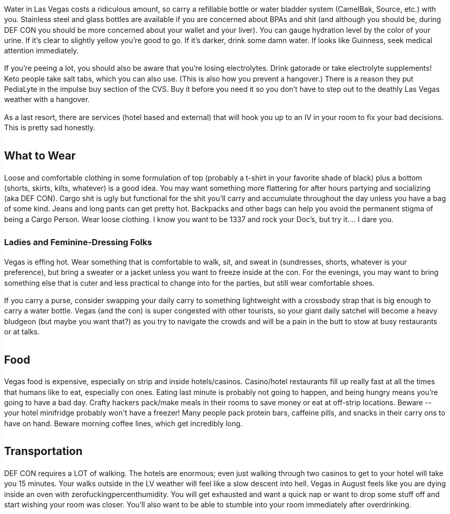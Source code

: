 Water in Las Vegas costs a ridiculous amount, so carry a refillable bottle or water bladder system (CamelBak, Source, etc.) with you. Stainless steel and glass bottles are available if you are concerned about BPAs and shit (and although you should be, during DEF CON you should be more concerned about your wallet and your liver). You can gauge hydration level by the color of your urine. If it’s clear to slightly yellow you’re good to go. If it’s darker, drink some damn water. If looks like Guinness, seek medical attention immediately.

If you’re peeing a lot, you should also be aware that you’re losing electrolytes. Drink gatorade or take electrolyte supplements! Keto people take salt tabs, which you can also use. (This is also how you prevent a hangover.) There is a reason they put PediaLyte in the impulse buy section of the CVS. Buy it before you need it so you don’t have to step out to the deathly Las Vegas weather with a hangover.

As a last resort, there are services (hotel based and external) that will hook you up to an IV in your room to fix your bad decisions. This is pretty sad honestly.

## What to Wear

Loose and comfortable clothing in some formulation of top (probably a t-shirt in your favorite shade of black) plus a bottom (shorts, skirts, kilts, whatever) is a good idea. You may want something more flattering for after hours partying and socializing (aka DEF CON). Cargo shit is ugly but functional for the shit you’ll carry and accumulate throughout the day unless you have a bag of some kind. Jeans and long pants can get pretty hot. Backpacks and other bags can help you avoid the permanent stigma of being a Cargo Person. Wear loose clothing. I know you want to be 1337 and rock your Doc’s, but try it.... I dare you.

### Ladies and Feminine-Dressing Folks

Vegas is effing hot. Wear something that is comfortable to walk, sit, and sweat in (sundresses, shorts, whatever is your preference), but bring a sweater or a jacket unless you want to freeze inside at the con. For the evenings, you may want to bring something else that is cuter and less practical to change into for the parties, but still wear comfortable shoes.

If you carry a purse, consider swapping your daily carry to something lightweight with a crossbody strap that is big enough to carry a water bottle. Vegas (and the con) is super congested with other tourists, so your giant daily satchel will become a heavy bludgeon (but maybe you want that?) as you try to navigate the crowds and will be a pain in the butt to stow at busy restaurants or at talks.

## Food

Vegas food is expensive, especially on strip and inside hotels/casinos. Casino/hotel restaurants fill up really fast at all the times that humans like to eat, especially con ones. Eating last minute is probably not going to happen, and being hungry means you’re going to have a bad day. Crafty hackers pack/make meals in their rooms to save money or eat at off-strip locations. Beware -- your hotel minifridge probably won't have a freezer! Many people pack protein bars, caffeine pills, and snacks in their carry ons to have on hand. Beware morning coffee lines, which get incredibly long.

## Transportation

DEF CON requires a LOT of walking. The hotels are enormous; even just walking through two casinos to get to your hotel will take you 15 minutes. Your walks outside in the LV weather will feel like a slow descent into hell. Vegas in August feels like you are dying inside an oven with zerofuckingpercenthumidity. You will get exhausted and want a quick nap or want to drop some stuff off and start wishing your room was closer. You’ll also want to be able to stumble into your room immediately after overdrinking.
